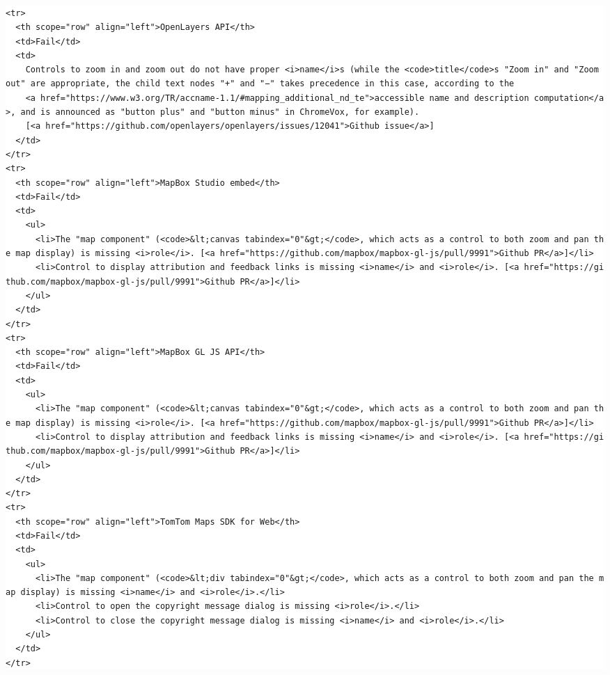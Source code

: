     <tr>
      <th scope="row" align="left">OpenLayers API</th>
      <td>Fail</td>
      <td>
        Controls to zoom in and zoom out do not have proper <i>name</i>s (while the <code>title</code>s "Zoom in" and "Zoom out" are appropriate, the child text nodes "+" and "−" takes precedence in this case, according to the
        <a href="https://www.w3.org/TR/accname-1.1/#mapping_additional_nd_te">accessible name and description computation</a>, and is announced as "button plus" and "button minus" in ChromeVox, for example).
        [<a href="https://github.com/openlayers/openlayers/issues/12041">Github issue</a>]
      </td>
    </tr>
    <tr>
      <th scope="row" align="left">MapBox Studio embed</th>
      <td>Fail</td>
      <td>
        <ul>
          <li>The "map component" (<code>&lt;canvas tabindex="0"&gt;</code>, which acts as a control to both zoom and pan the map display) is missing <i>role</i>. [<a href="https://github.com/mapbox/mapbox-gl-js/pull/9991">Github PR</a>]</li>
          <li>Control to display attribution and feedback links is missing <i>name</i> and <i>role</i>. [<a href="https://github.com/mapbox/mapbox-gl-js/pull/9991">Github PR</a>]</li>
        </ul>
      </td>
    </tr>
    <tr>
      <th scope="row" align="left">MapBox GL JS API</th>
      <td>Fail</td>
      <td>
        <ul>
          <li>The "map component" (<code>&lt;canvas tabindex="0"&gt;</code>, which acts as a control to both zoom and pan the map display) is missing <i>role</i>. [<a href="https://github.com/mapbox/mapbox-gl-js/pull/9991">Github PR</a>]</li>
          <li>Control to display attribution and feedback links is missing <i>name</i> and <i>role</i>. [<a href="https://github.com/mapbox/mapbox-gl-js/pull/9991">Github PR</a>]</li>
        </ul>
      </td>
    </tr>
    <tr>
      <th scope="row" align="left">TomTom Maps SDK for Web</th>
      <td>Fail</td>
      <td>
        <ul>
          <li>The "map component" (<code>&lt;div tabindex="0"&gt;</code>, which acts as a control to both zoom and pan the map display) is missing <i>name</i> and <i>role</i>.</li>
          <li>Control to open the copyright message dialog is missing <i>role</i>.</li>
          <li>Control to close the copyright message dialog is missing <i>name</i> and <i>role</i>.</li>
        </ul>
      </td>
    </tr>
  </tbody>
</table>
